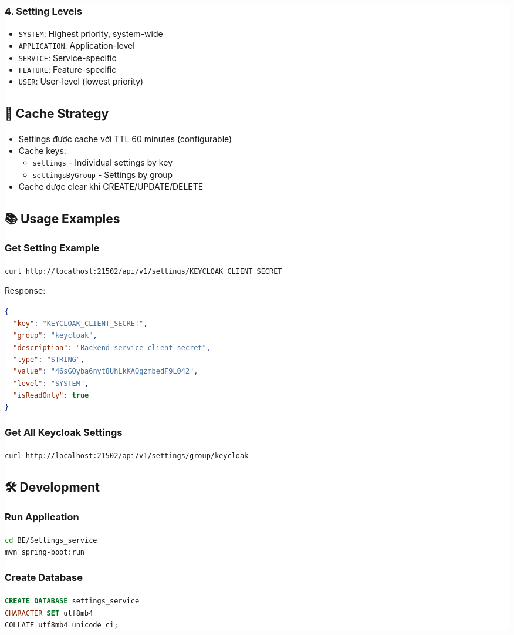 ### 4. Setting Levels
- `SYSTEM`: Highest priority, system-wide
- `APPLICATION`: Application-level
- `SERVICE`: Service-specific
- `FEATURE`: Feature-specific
- `USER`: User-level (lowest priority)

## 💾 Cache Strategy

- Settings được cache với TTL 60 minutes (configurable)
- Cache keys:
  - `settings` - Individual settings by key
  - `settingsByGroup` - Settings by group
- Cache được clear khi CREATE/UPDATE/DELETE

## 📚 Usage Examples

### Get Setting Example
```bash
curl http://localhost:21502/api/v1/settings/KEYCLOAK_CLIENT_SECRET
```

Response:
```json
{
  "key": "KEYCLOAK_CLIENT_SECRET",
  "group": "keycloak",
  "description": "Backend service client secret",
  "type": "STRING",
  "value": "46sGOyba6nyt8UhLkKAQgzmbedF9L042",
  "level": "SYSTEM",
  "isReadOnly": true
}
```

### Get All Keycloak Settings
```bash
curl http://localhost:21502/api/v1/settings/group/keycloak
```

## 🛠️ Development

### Run Application
```bash
cd BE/Settings_service
mvn spring-boot:run
```

### Create Database
```sql
CREATE DATABASE settings_service 
CHARACTER SET utf8mb4 
COLLATE utf8mb4_unicode_ci;
```
